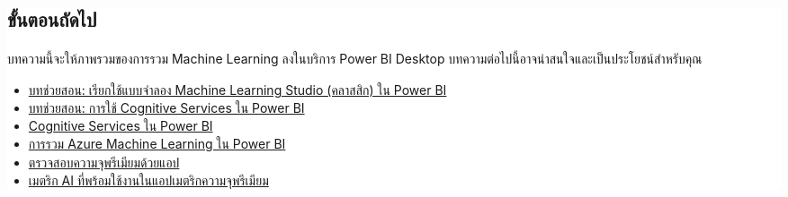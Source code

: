 ## <a name="next-steps"></a>ขั้นตอนถัดไป

บทความนี้จะให้ภาพรวมของการรวม  Machine Learning ลงในบริการ Power BI Desktop บทความต่อไปนี้อาจน่าสนใจและเป็นประโยชน์สำหรับคุณ

- [บทช่วยสอน: เรียกใช้แบบจำลอง Machine Learning Studio (คลาสสิก) ใน Power BI](../connect-data/service-tutorial-invoke-machine-learning-model.md)
- [บทช่วยสอน: การใช้ Cognitive Services ใน Power BI](../connect-data/service-tutorial-use-cognitive-services.md)
- [Cognitive Services ใน Power BI](service-cognitive-services.md)
- [การรวม Azure Machine Learning ใน Power BI](service-machine-learning-integration.md)
- [ตรวจสอบความจุพรีเมียมด้วยแอป](../admin/service-admin-premium-monitor-capacity.md)
- [เมตริก AI ที่พร้อมใช้งานในแอปเมตริกความจุพรีเมียม](https://powerbi.microsoft.com/blog/ai-metrics-now-available-in-power-bi-premium-capacity-metrics-app/)
